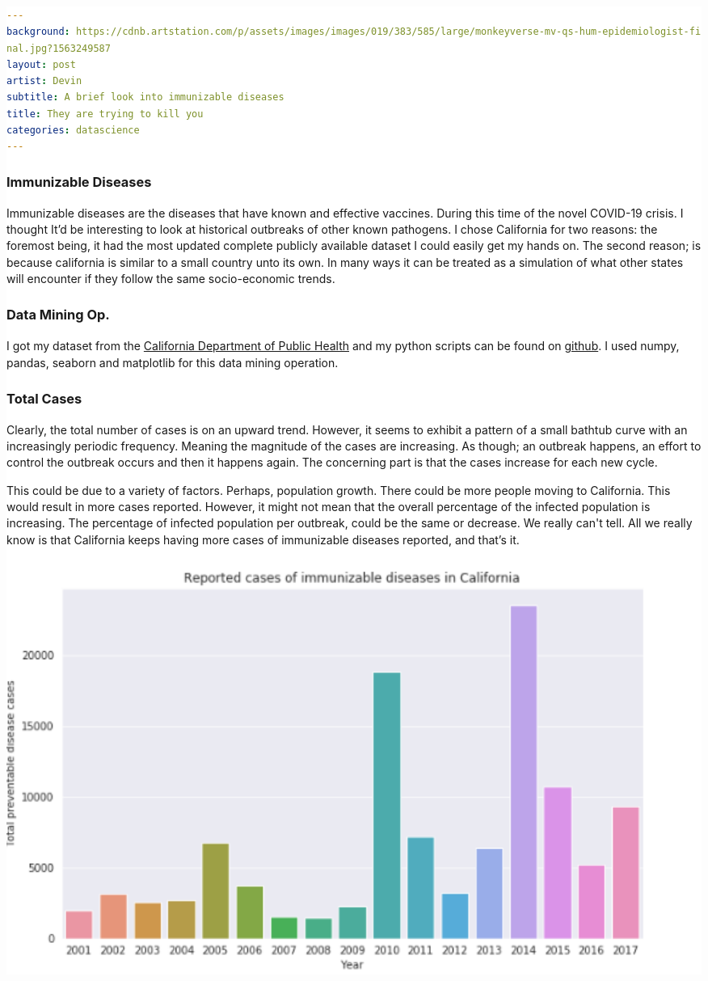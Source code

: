 ```yaml
---
background: https://cdnb.artstation.com/p/assets/images/images/019/383/585/large/monkeyverse-mv-qs-hum-epidemiologist-final.jpg?1563249587
layout: post
artist: Devin
subtitle: A brief look into immunizable diseases
title: They are trying to kill you
categories: datascience
---
```

### Immunizable Diseases
Immunizable diseases are the diseases that have known and effective vaccines. During this time of the novel COVID-19 crisis. I thought It’d be interesting to look at historical outbreaks of other known pathogens. I chose California for two reasons: the foremost being, it had the most updated complete publicly available dataset I could easily get my hands on. The second reason; is because california is similar to a small country unto its own. In many ways it can be treated as a simulation of what other states will encounter if they follow the same socio-economic trends. 

### Data Mining Op.
I got my dataset from the [California Department of Public Health](https://www.cdph.ca.gov/Programs/CID/DCDC/Pages/Immunization/disease.aspx)
and my python scripts can be found on [github](https://github.com/thepinkturtle/jupyter/blob/master/immunizable_diseases_california.ipynb). I used numpy, pandas, seaborn and matplotlib for this data mining operation.

### Total Cases
Clearly, the total number of cases is on an upward trend. However, it seems to exhibit a pattern of a small bathtub curve with an increasingly periodic frequency. Meaning the magnitude of the cases are increasing. As though; an outbreak happens, an effort to control the outbreak occurs and then it happens again. The concerning part is that the cases increase for each new cycle.

This could be due to a variety of factors. Perhaps, population growth. There could be more people moving to California. This would result in more cases reported. However, it might not mean that the overall percentage of the infected population is increasing. The percentage of infected population per outbreak, could be the same or decrease. We really can't tell. All we really know is that California keeps having more cases of immunizable diseases reported, and that’s it. 

<img style="height: 100%; width: 100%;" src="https://raw.githubusercontent.com/thepinkturtle/thepinkturtle.github.io/master/datascience/_posts/images/reported-cases-california.png" alt="reported cases of immunizable diseases in california plot">
